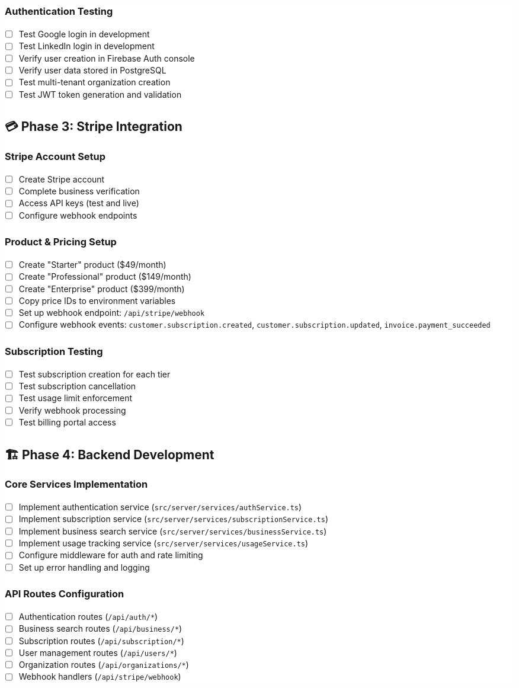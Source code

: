 ### Authentication Testing
- [ ] Test Google login in development
- [ ] Test LinkedIn login in development
- [ ] Verify user creation in Firebase Auth console
- [ ] Verify user data stored in PostgreSQL
- [ ] Test multi-tenant organization creation
- [ ] Test JWT token generation and validation

## 💳 **Phase 3: Stripe Integration**

### Stripe Account Setup
- [ ] Create Stripe account
- [ ] Complete business verification
- [ ] Access API keys (test and live)
- [ ] Configure webhook endpoints

### Product & Pricing Setup
- [ ] Create "Starter" product ($49/month)
- [ ] Create "Professional" product ($149/month)  
- [ ] Create "Enterprise" product ($399/month)
- [ ] Copy price IDs to environment variables
- [ ] Set up webhook endpoint: `/api/stripe/webhook`
- [ ] Configure webhook events: `customer.subscription.created`, `customer.subscription.updated`, `invoice.payment_succeeded`

### Subscription Testing
- [ ] Test subscription creation for each tier
- [ ] Test subscription cancellation
- [ ] Test usage limit enforcement
- [ ] Verify webhook processing
- [ ] Test billing portal access

## 🏗️ **Phase 4: Backend Development**

### Core Services Implementation
- [ ] Implement authentication service (`src/server/services/authService.ts`)
- [ ] Implement subscription service (`src/server/services/subscriptionService.ts`)
- [ ] Implement business search service (`src/server/services/businessService.ts`)
- [ ] Implement usage tracking service (`src/server/services/usageService.ts`)
- [ ] Configure middleware for auth and rate limiting
- [ ] Set up error handling and logging

### API Routes Configuration
- [ ] Authentication routes (`/api/auth/*`)
- [ ] Business search routes (`/api/business/*`)
- [ ] Subscription routes (`/api/subscription/*`)
- [ ] User management routes (`/api/users/*`)
- [ ] Organization routes (`/api/organizations/*`)
- [ ] Webhook handlers (`/api/stripe/webhook`)
